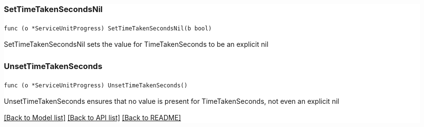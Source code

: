 ### SetTimeTakenSecondsNil

`func (o *ServiceUnitProgress) SetTimeTakenSecondsNil(b bool)`

 SetTimeTakenSecondsNil sets the value for TimeTakenSeconds to be an explicit nil

### UnsetTimeTakenSeconds
`func (o *ServiceUnitProgress) UnsetTimeTakenSeconds()`

UnsetTimeTakenSeconds ensures that no value is present for TimeTakenSeconds, not even an explicit nil

[[Back to Model list]](../README.md#documentation-for-models) [[Back to API list]](../README.md#documentation-for-api-endpoints) [[Back to README]](../README.md)


